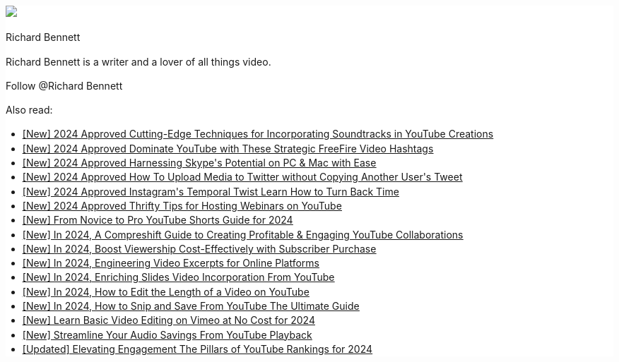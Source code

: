 <a href="https://secure.2checkout.com/order/checkout.php?PRODS=2201613&QTY=1&AFFILIATE=108875&CART=1"><img src="https://www.macdvdripperpro.com/images/devices-3.png" border="0"></a>

Richard Bennett

Richard Bennett is a writer and a lover of all things video.

Follow @Richard Bennett


<ins class="adsbygoogle"
     style="display:block"
     data-ad-format="autorelaxed"
     data-ad-client="ca-pub-7571918770474297"
     data-ad-slot="1223367746"></ins>



<ins class="adsbygoogle"
     style="display:block"
     data-ad-client="ca-pub-7571918770474297"
     data-ad-slot="8358498916"
     data-ad-format="auto"
     data-full-width-responsive="true"></ins>

<span class="atpl-alsoreadstyle">Also read:</span>
<div><ul>
<li><a href="https://youtube-docs.techidaily.com/024-approved-cutting-edge-techniques-for-incorporating-soundtracks-in-youtube-creations/"><u>[New] 2024 Approved  Cutting-Edge Techniques for Incorporating Soundtracks in YouTube Creations</u></a></li>
<li><a href="https://facebook-video-share.techidaily.com/new-2024-approved-dominate-youtube-with-these-strategic-freefire-video-hashtags/"><u>[New] 2024 Approved  Dominate YouTube with These Strategic FreeFire Video Hashtags</u></a></li>
<li><a href="https://desktop-recording.techidaily.com/new-2024-approved-harnessing-skypes-potential-on-pc-and-mac-with-ease/"><u>[New] 2024 Approved  Harnessing Skype's Potential on PC & Mac with Ease</u></a></li>
<li><a href="https://twitter-videos.techidaily.com/new-2024-approved-how-to-upload-media-to-twitter-without-copying-another-users-tweet/"><u>[New] 2024 Approved  How To Upload Media to Twitter without Copying Another User's Tweet</u></a></li>
<li><a href="https://instagram-clips.techidaily.com/new-2024-approved-instagrams-temporal-twist-learn-how-to-turn-back-time/"><u>[New] 2024 Approved  Instagram's Temporal Twist  Learn How to Turn Back Time</u></a></li>
<li><a href="https://youtube-docs.techidaily.com/024-approved-thrifty-tips-for-hosting-webinars-on-youtube/"><u>[New] 2024 Approved  Thrifty Tips for Hosting Webinars on YouTube</u></a></li>
<li><a href="https://youtube-docs.techidaily.com/rom-novice-to-pro-youtube-shorts-guide-for-2024/"><u>[New] From Novice to Pro  YouTube Shorts Guide for 2024</u></a></li>
<li><a href="https://youtube-docs.techidaily.com/n-2024-a-compreshift-guide-to-creating-profitable-and-engaging-youtube-collaborations/"><u>[New] In 2024, A Compreshift Guide to Creating Profitable & Engaging YouTube Collaborations</u></a></li>
<li><a href="https://youtube-docs.techidaily.com/n-2024-boost-viewership-cost-effectively-with-subscriber-purchase/"><u>[New] In 2024, Boost Viewership Cost-Effectively with Subscriber Purchase</u></a></li>
<li><a href="https://youtube-docs.techidaily.com/n-2024-engineering-video-excerpts-for-online-platforms/"><u>[New] In 2024, Engineering Video Excerpts for Online Platforms</u></a></li>
<li><a href="https://youtube-docs.techidaily.com/n-2024-enriching-slides-video-incorporation-from-youtube/"><u>[New] In 2024, Enriching Slides  Video Incorporation From YouTube</u></a></li>
<li><a href="https://youtube-docs.techidaily.com/n-2024-how-to-edit-the-length-of-a-video-on-youtube/"><u>[New] In 2024, How to Edit the Length of a Video on YouTube</u></a></li>
<li><a href="https://youtube-docs.techidaily.com/n-2024-how-to-snip-and-save-from-youtube-the-ultimate-guide/"><u>[New] In 2024, How to Snip and Save From YouTube  The Ultimate Guide</u></a></li>
<li><a href="https://vimeo-videos.techidaily.com/new-learn-basic-video-editing-on-vimeo-at-no-cost-for-2024/"><u>[New] Learn Basic Video Editing on Vimeo at No Cost for 2024</u></a></li>
<li><a href="https://youtube-docs.techidaily.com/treamline-your-audio-savings-from-youtube-playback/"><u>[New] Streamline Your Audio Savings From YouTube Playback</u></a></li>
<li><a href="https://youtube-docs.techidaily.com/ed-elevating-engagement-the-pillars-of-youtube-rankings-for-2024/"><u>[Updated] Elevating Engagement  The Pillars of YouTube Rankings for 2024</u></a></li>